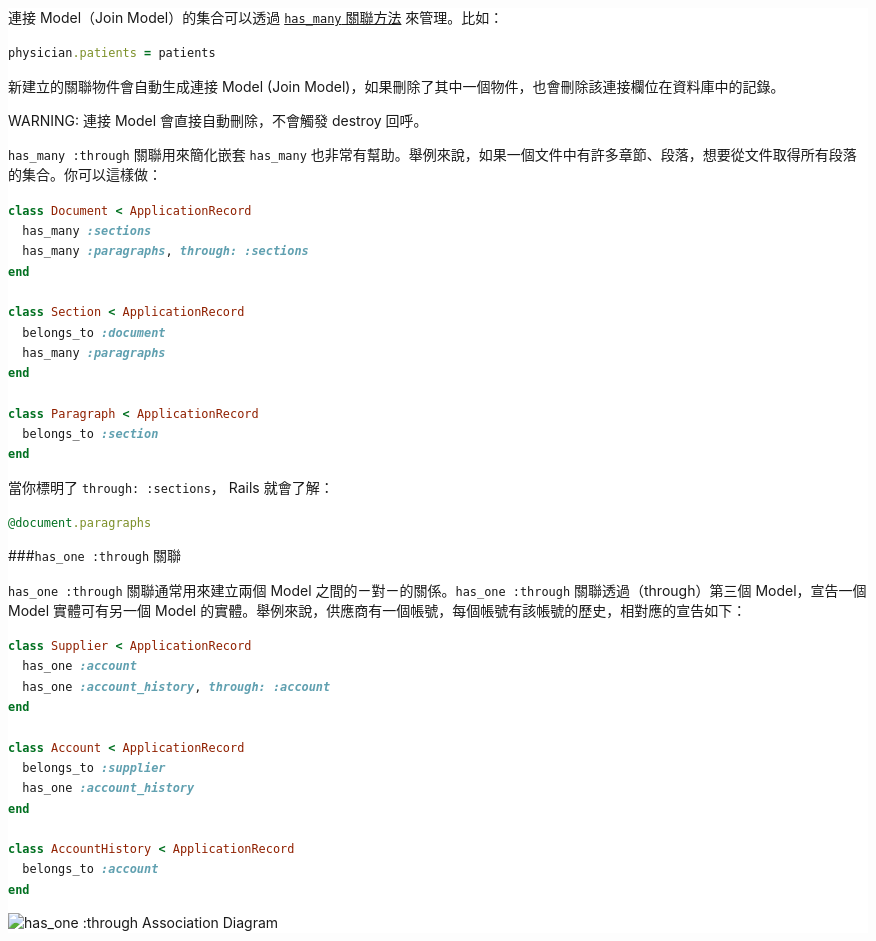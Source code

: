 
連接 Model（Join Model）的集合可以透過 [`has_many` 關聯方法](#has-many-association-reference) 來管理。比如：

```ruby
physician.patients = patients
```

新建立的關聯物件會自動生成連接 Model (Join Model)，如果刪除了其中一個物件，也會刪除該連接欄位在資料庫中的記錄。

WARNING: 連接 Model 會直接自動刪除，不會觸發 destroy 回呼。

`has_many :through` 關聯用來簡化嵌套 `has_many` 也非常有幫助。舉例來說，如果一個文件中有許多章節、段落，想要從文件取得所有段落的集合。你可以這樣做：

```ruby
class Document < ApplicationRecord
  has_many :sections
  has_many :paragraphs, through: :sections
end

class Section < ApplicationRecord
  belongs_to :document
  has_many :paragraphs
end

class Paragraph < ApplicationRecord
  belongs_to :section
end
```

當你標明了 `through: :sections`， Rails 就會了解：

```ruby
@document.paragraphs
```

###`has_one :through` 關聯

`has_one :through` 關聯通常用來建立兩個 Model 之間的ㄧ對ㄧ的關係。`has_one :through` 關聯透過（through）第三個 Model，宣告一個 Model 實體可有另一個 Model 的實體。舉例來說，供應商有一個帳號，每個帳號有該帳號的歷史，相對應的宣告如下：

```ruby
class Supplier < ApplicationRecord
  has_one :account
  has_one :account_history, through: :account
end

class Account < ApplicationRecord
  belongs_to :supplier
  has_one :account_history
end

class AccountHistory < ApplicationRecord
  belongs_to :account
end
```

![has_one :through Association Diagram](images/has_one_through.png)
